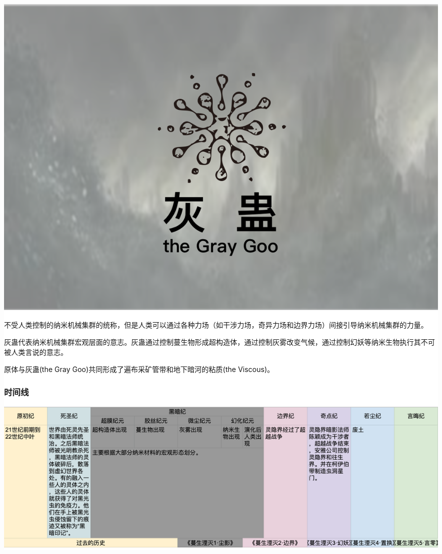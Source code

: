 ![](../.gitbook/assets/a-9-1.png)

不受人类控制的纳米机械集群的统称，但是人类可以通过各种力场（如干涉力场，奇异力场和边界力场）间接引导纳米机械集群的力量。

灰蛊代表纳米机械集群宏观层面的意志。灰蛊通过控制蔓生物形成超构造体，通过控制灰雾改变气候，通过控制幻妖等纳米生物执行其不可被人类言说的意志。

原体与灰蛊\(the Gray Goo\)共同形成了遍布采矿管带和地下暗河的粘质\(the Viscous\)。

### 时间线

![](../.gitbook/assets/ping-mu-kuai-zhao-20201017-xia-wu-6.55.14.png)
